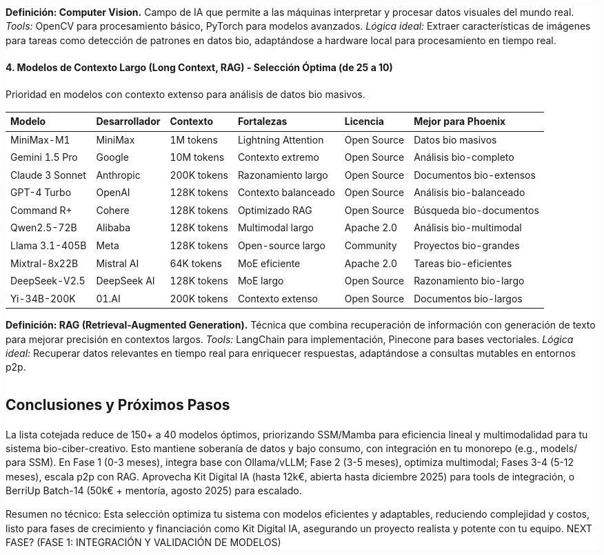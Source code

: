 **Definición: Computer Vision.** Campo de IA que permite a las máquinas interpretar y procesar datos visuales del mundo real. *Tools:* OpenCV para procesamiento básico, PyTorch para modelos avanzados. *Lógica ideal:* Extraer características de imágenes para tareas como detección de patrones en datos bio, adaptándose a hardware local para procesamiento en tiempo real.

#### 4. Modelos de Contexto Largo (Long Context, RAG) - Selección Óptima (de 25 a 10)

Prioridad en modelos con contexto extenso para análisis de datos bio masivos.


| Modelo | Desarrollador | Contexto | Fortalezas | Licencia | Mejor para Phoenix |
| :-- | :-- | :-- | :-- | :-- | :-- |
| MiniMax-M1 | MiniMax | 1M tokens | Lightning Attention | Open Source | Datos bio masivos |
| Gemini 1.5 Pro | Google | 10M tokens | Contexto extremo | Open Source | Análisis bio-completo |
| Claude 3 Sonnet | Anthropic | 200K tokens | Razonamiento largo | Open Source | Documentos bio-extensos |
| GPT-4 Turbo | OpenAI | 128K tokens | Contexto balanceado | Open Source | Análisis bio-balanceado |
| Command R+ | Cohere | 128K tokens | Optimizado RAG | Open Source | Búsqueda bio-documentos |
| Qwen2.5-72B | Alibaba | 128K tokens | Multimodal largo | Apache 2.0 | Análisis bio-multimodal |
| Llama 3.1-405B | Meta | 128K tokens | Open-source largo | Community | Proyectos bio-grandes |
| Mixtral-8x22B | Mistral AI | 64K tokens | MoE eficiente | Apache 2.0 | Tareas bio-eficientes |
| DeepSeek-V2.5 | DeepSeek AI | 128K tokens | MoE largo | Open Source | Razonamiento bio-largo |
| Yi-34B-200K | 01.AI | 200K tokens | Contexto extenso | Open Source | Documentos bio-largos |

**Definición: RAG (Retrieval-Augmented Generation).** Técnica que combina recuperación de información con generación de texto para mejorar precisión en contextos largos. *Tools:* LangChain para implementación, Pinecone para bases vectoriales. *Lógica ideal:* Recuperar datos relevantes en tiempo real para enriquecer respuestas, adaptándose a consultas mutables en entornos p2p.

## Conclusiones y Próximos Pasos

La lista cotejada reduce de 150+ a 40 modelos óptimos, priorizando SSM/Mamba para eficiencia lineal y multimodalidad para tu sistema bio-ciber-creativo. Esto mantiene soberanía de datos y bajo consumo, con integración en tu monorepo (e.g., models/ para SSM). En Fase 1 (0-3 meses), integra base con Ollama/vLLM; Fase 2 (3-5 meses), optimiza multimodal; Fases 3-4 (5-12 meses), escala p2p con RAG. Aprovecha Kit Digital IA (hasta 12k€, abierta hasta diciembre 2025) para tools de integración, o BerriUp Batch-14 (50k€ + mentoría, agosto 2025) para escalado.

Resumen no técnico: Esta selección optimiza tu sistema con modelos eficientes y adaptables, reduciendo complejidad y costos, listo para fases de crecimiento y financiación como Kit Digital IA, asegurando un proyecto realista y potente con tu equipo.
NEXT FASE? (FASE 1: INTEGRACIÓN Y VALIDACIÓN DE MODELOS)

